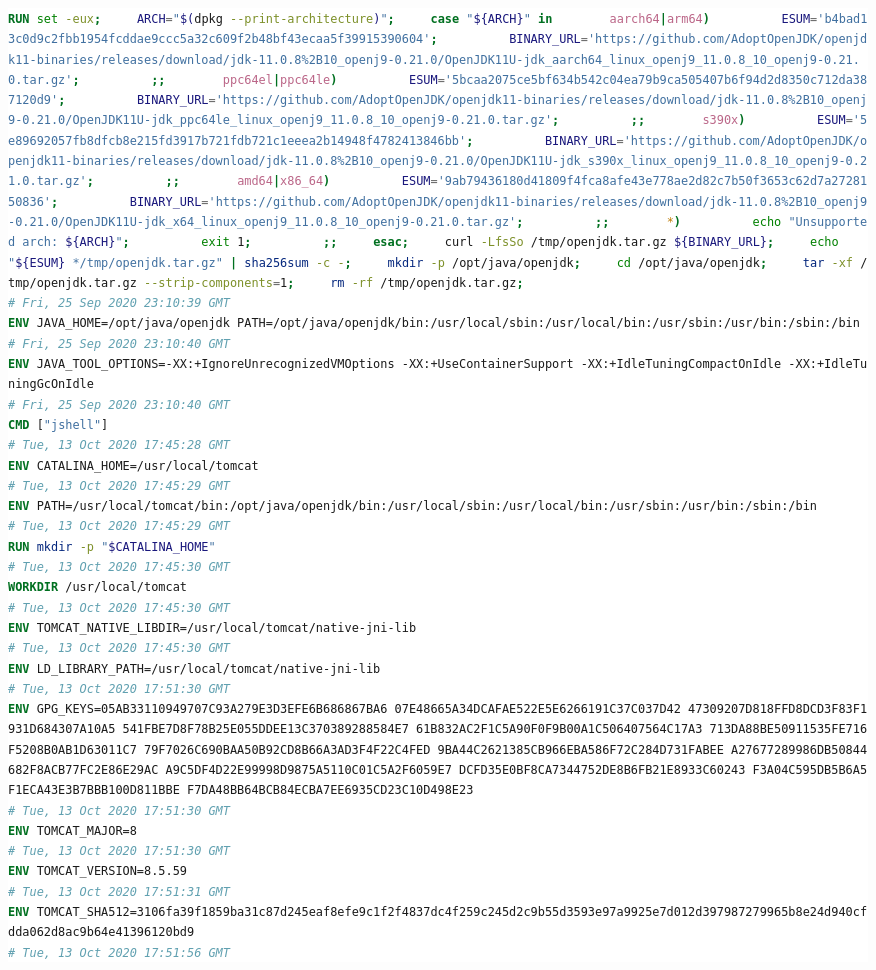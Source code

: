 ```dockerfile
RUN set -eux;     ARCH="$(dpkg --print-architecture)";     case "${ARCH}" in        aarch64|arm64)          ESUM='b4bad13c0d9c2fbb1954fcddae9ccc5a32c609f2b48bf43ecaa5f39915390604';          BINARY_URL='https://github.com/AdoptOpenJDK/openjdk11-binaries/releases/download/jdk-11.0.8%2B10_openj9-0.21.0/OpenJDK11U-jdk_aarch64_linux_openj9_11.0.8_10_openj9-0.21.0.tar.gz';          ;;        ppc64el|ppc64le)          ESUM='5bcaa2075ce5bf634b542c04ea79b9ca505407b6f94d2d8350c712da387120d9';          BINARY_URL='https://github.com/AdoptOpenJDK/openjdk11-binaries/releases/download/jdk-11.0.8%2B10_openj9-0.21.0/OpenJDK11U-jdk_ppc64le_linux_openj9_11.0.8_10_openj9-0.21.0.tar.gz';          ;;        s390x)          ESUM='5e89692057fb8dfcb8e215fd3917b721fdb721c1eeea2b14948f4782413846bb';          BINARY_URL='https://github.com/AdoptOpenJDK/openjdk11-binaries/releases/download/jdk-11.0.8%2B10_openj9-0.21.0/OpenJDK11U-jdk_s390x_linux_openj9_11.0.8_10_openj9-0.21.0.tar.gz';          ;;        amd64|x86_64)          ESUM='9ab79436180d41809f4fca8afe43e778ae2d82c7b50f3653c62d7a2728150836';          BINARY_URL='https://github.com/AdoptOpenJDK/openjdk11-binaries/releases/download/jdk-11.0.8%2B10_openj9-0.21.0/OpenJDK11U-jdk_x64_linux_openj9_11.0.8_10_openj9-0.21.0.tar.gz';          ;;        *)          echo "Unsupported arch: ${ARCH}";          exit 1;          ;;     esac;     curl -LfsSo /tmp/openjdk.tar.gz ${BINARY_URL};     echo "${ESUM} */tmp/openjdk.tar.gz" | sha256sum -c -;     mkdir -p /opt/java/openjdk;     cd /opt/java/openjdk;     tar -xf /tmp/openjdk.tar.gz --strip-components=1;     rm -rf /tmp/openjdk.tar.gz;
# Fri, 25 Sep 2020 23:10:39 GMT
ENV JAVA_HOME=/opt/java/openjdk PATH=/opt/java/openjdk/bin:/usr/local/sbin:/usr/local/bin:/usr/sbin:/usr/bin:/sbin:/bin
# Fri, 25 Sep 2020 23:10:40 GMT
ENV JAVA_TOOL_OPTIONS=-XX:+IgnoreUnrecognizedVMOptions -XX:+UseContainerSupport -XX:+IdleTuningCompactOnIdle -XX:+IdleTuningGcOnIdle
# Fri, 25 Sep 2020 23:10:40 GMT
CMD ["jshell"]
# Tue, 13 Oct 2020 17:45:28 GMT
ENV CATALINA_HOME=/usr/local/tomcat
# Tue, 13 Oct 2020 17:45:29 GMT
ENV PATH=/usr/local/tomcat/bin:/opt/java/openjdk/bin:/usr/local/sbin:/usr/local/bin:/usr/sbin:/usr/bin:/sbin:/bin
# Tue, 13 Oct 2020 17:45:29 GMT
RUN mkdir -p "$CATALINA_HOME"
# Tue, 13 Oct 2020 17:45:30 GMT
WORKDIR /usr/local/tomcat
# Tue, 13 Oct 2020 17:45:30 GMT
ENV TOMCAT_NATIVE_LIBDIR=/usr/local/tomcat/native-jni-lib
# Tue, 13 Oct 2020 17:45:30 GMT
ENV LD_LIBRARY_PATH=/usr/local/tomcat/native-jni-lib
# Tue, 13 Oct 2020 17:51:30 GMT
ENV GPG_KEYS=05AB33110949707C93A279E3D3EFE6B686867BA6 07E48665A34DCAFAE522E5E6266191C37C037D42 47309207D818FFD8DCD3F83F1931D684307A10A5 541FBE7D8F78B25E055DDEE13C370389288584E7 61B832AC2F1C5A90F0F9B00A1C506407564C17A3 713DA88BE50911535FE716F5208B0AB1D63011C7 79F7026C690BAA50B92CD8B66A3AD3F4F22C4FED 9BA44C2621385CB966EBA586F72C284D731FABEE A27677289986DB50844682F8ACB77FC2E86E29AC A9C5DF4D22E99998D9875A5110C01C5A2F6059E7 DCFD35E0BF8CA7344752DE8B6FB21E8933C60243 F3A04C595DB5B6A5F1ECA43E3B7BBB100D811BBE F7DA48BB64BCB84ECBA7EE6935CD23C10D498E23
# Tue, 13 Oct 2020 17:51:30 GMT
ENV TOMCAT_MAJOR=8
# Tue, 13 Oct 2020 17:51:30 GMT
ENV TOMCAT_VERSION=8.5.59
# Tue, 13 Oct 2020 17:51:31 GMT
ENV TOMCAT_SHA512=3106fa39f1859ba31c87d245eaf8efe9c1f2f4837dc4f259c245d2c9b55d3593e97a9925e7d012d397987279965b8e24d940cfdda062d8ac9b64e41396120bd9
# Tue, 13 Oct 2020 17:51:56 GMT
```